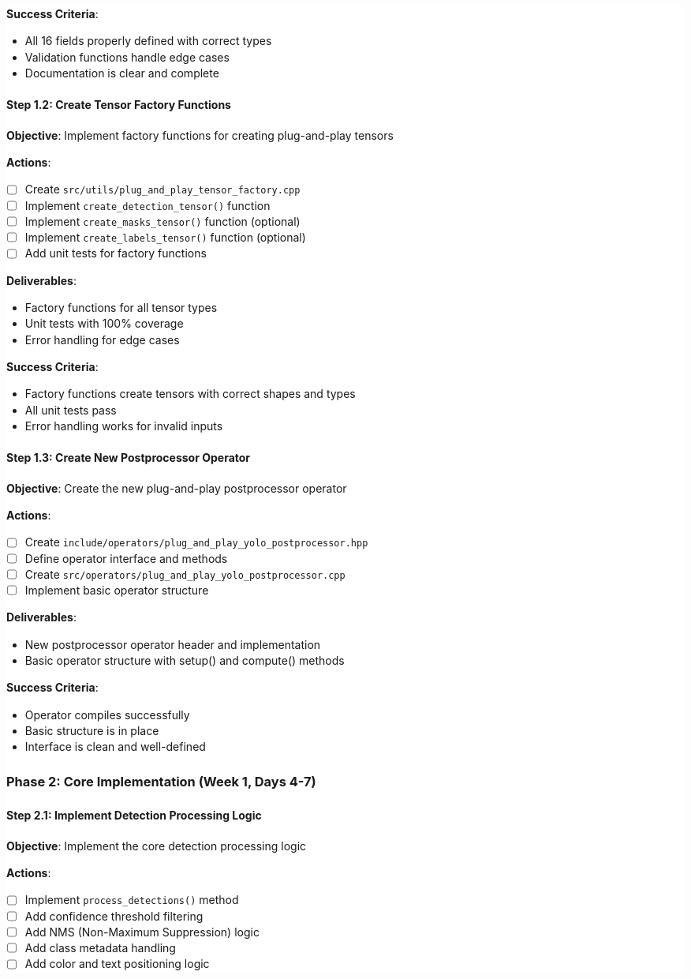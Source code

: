 **Success Criteria**:
- All 16 fields properly defined with correct types
- Validation functions handle edge cases
- Documentation is clear and complete

#### Step 1.2: Create Tensor Factory Functions
**Objective**: Implement factory functions for creating plug-and-play tensors

**Actions**:
- [ ] Create `src/utils/plug_and_play_tensor_factory.cpp`
- [ ] Implement `create_detection_tensor()` function
- [ ] Implement `create_masks_tensor()` function (optional)
- [ ] Implement `create_labels_tensor()` function (optional)
- [ ] Add unit tests for factory functions

**Deliverables**:
- Factory functions for all tensor types
- Unit tests with 100% coverage
- Error handling for edge cases

**Success Criteria**:
- Factory functions create tensors with correct shapes and types
- All unit tests pass
- Error handling works for invalid inputs

#### Step 1.3: Create New Postprocessor Operator
**Objective**: Create the new plug-and-play postprocessor operator

**Actions**:
- [ ] Create `include/operators/plug_and_play_yolo_postprocessor.hpp`
- [ ] Define operator interface and methods
- [ ] Create `src/operators/plug_and_play_yolo_postprocessor.cpp`
- [ ] Implement basic operator structure

**Deliverables**:
- New postprocessor operator header and implementation
- Basic operator structure with setup() and compute() methods

**Success Criteria**:
- Operator compiles successfully
- Basic structure is in place
- Interface is clean and well-defined

### Phase 2: Core Implementation (Week 1, Days 4-7)

#### Step 2.1: Implement Detection Processing Logic
**Objective**: Implement the core detection processing logic

**Actions**:
- [ ] Implement `process_detections()` method
- [ ] Add confidence threshold filtering
- [ ] Add NMS (Non-Maximum Suppression) logic
- [ ] Add class metadata handling
- [ ] Add color and text positioning logic
